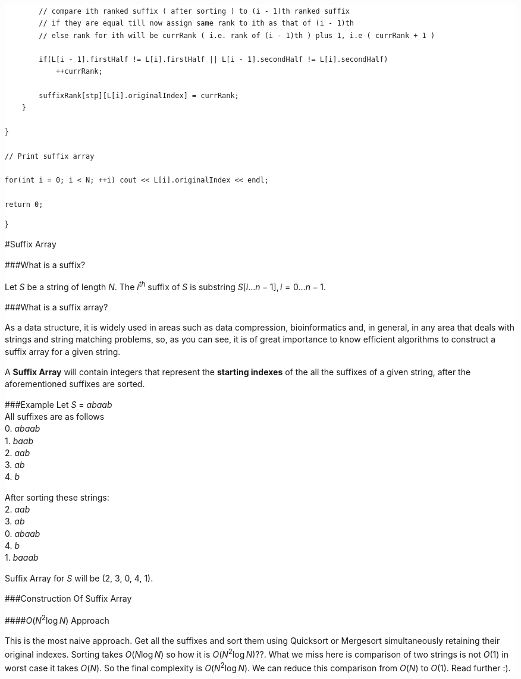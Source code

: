            // compare ith ranked suffix ( after sorting ) to (i - 1)th ranked suffix
            // if they are equal till now assign same rank to ith as that of (i - 1)th
            // else rank for ith will be currRank ( i.e. rank of (i - 1)th ) plus 1, i.e ( currRank + 1 )

            if(L[i - 1].firstHalf != L[i].firstHalf || L[i - 1].secondHalf != L[i].secondHalf)
                ++currRank;

            suffixRank[stp][L[i].originalIndex] = currRank;
        }

    }

    // Print suffix array

    for(int i = 0; i < N; ++i) cout << L[i].originalIndex << endl;

    return 0;
}</code></pre>  


#Suffix Array

###What is a suffix?

Let $S$ be a string of length $N$. The $i^{th}$ suffix of $S$ is substring $S[i \ldots n - 1], i = 0 \ldots n - 1$.

###What is a suffix array?

As a data structure, it is widely used in areas such as data compression, bioinformatics and, 
in general, in any area that deals with strings and string matching problems, so, as you can see, 
it is of great importance to know efficient algorithms to construct a suffix array for a given string.

A **Suffix Array** will contain integers that represent the **starting indexes** of the all the suffixes of a given string, after the aforementioned suffixes are sorted.

###Example
Let $S\ =\ abaab$  
All suffixes are as follows  
$0.\ abaab$  
$1.\ baab$  
$2.\ aab$  
$3.\ ab$  
$4.\ b$  

After sorting these strings:  
$2.\ aab$  
$3.\ ab$  
$0.\ abaab$  
$4.\ b$  
$1.\ baaab$  

Suffix Array for $S$ will be $(2,\ 3,\ 0,\ 4,\ 1)$.  

###Construction Of Suffix Array

####$O(N^2\log{N})$ Approach

This is the most naive approach. Get all the suffixes and sort them using Quicksort or Mergesort simultaneously retaining their original indexes. Sorting takes $O(N\log{N})$ so how it is $O(N^2\log{N})$??.
What we miss here is comparison of two strings is not $O(1)$ in worst case it takes $O(N)$.
So the final complexity is $O(N^2\log{N})$. We can reduce this comparison from $O(N)$ to $O(1)$. Read further :).

